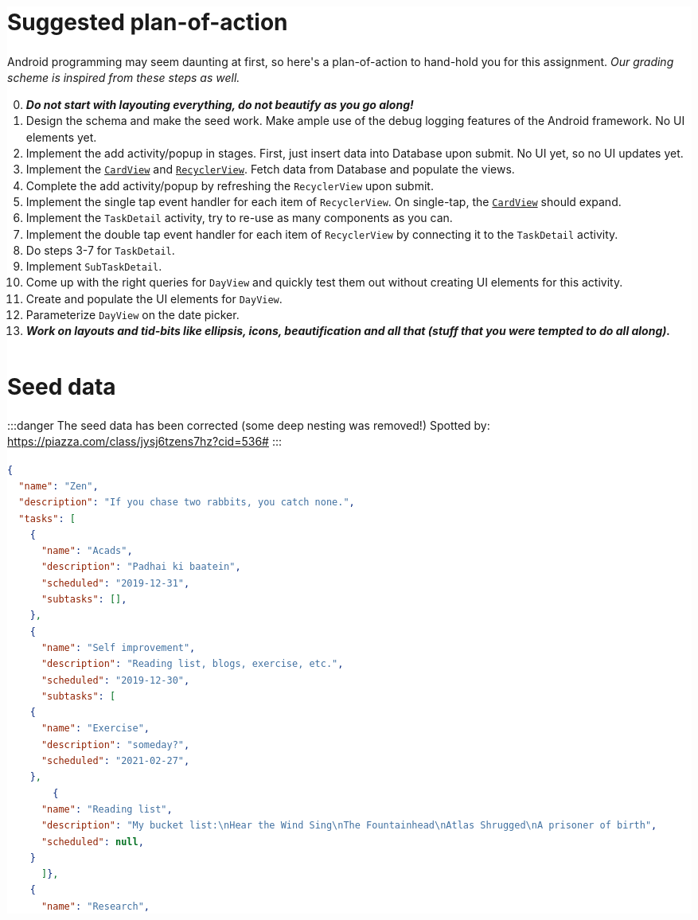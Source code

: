# Suggested plan-of-action
Android programming may seem daunting at first, so here's a plan-of-action to hand-hold you for this assignment. *Our grading scheme is inspired from these steps as well.*

0. ***Do not start with layouting everything, do not beautify as you go along!***
1. Design the schema and make the seed work. Make ample use of the debug logging features of the Android framework. No UI elements yet.
2. Implement the add activity/popup in stages. First, just insert data into Database upon submit. No UI yet, so no UI updates yet.
4. Implement the [`CardView`][cardview] and [`RecyclerView`][recycler]. Fetch data from Database and populate the views.
5. Complete the add activity/popup by refreshing the `RecyclerView` upon submit.
6. Implement the single tap event handler for each item of `RecyclerView`. On single-tap, the [`CardView`][cardview] should expand.
7. Implement the `TaskDetail` activity, try to re-use as many components as you can.
8. Implement the double tap event handler for each item of `RecyclerView` by connecting it to the `TaskDetail` activity.
9. Do steps 3-7 for `TaskDetail`.
10. Implement `SubTaskDetail`.
11. Come up with the right queries for `DayView` and quickly test them out without creating UI elements for this activity.
12. Create and populate the UI elements for `DayView`.
13. Parameterize `DayView` on the date picker.
14. ***Work on layouts and tid-bits like ellipsis, icons, beautification and all that (stuff that you were tempted to do all along).***


# Seed data
:::danger
The seed data has been corrected (some deep nesting was removed!)
Spotted by: https://piazza.com/class/jysj6tzens7hz?cid=536#
:::
```json
{
  "name": "Zen",
  "description": "If you chase two rabbits, you catch none.",
  "tasks": [
    {
      "name": "Acads",
      "description": "Padhai ki baatein",
      "scheduled": "2019-12-31",
      "subtasks": [],
    },
    {
      "name": "Self improvement",
      "description": "Reading list, blogs, exercise, etc.",
      "scheduled": "2019-12-30",
      "subtasks": [
	{
	  "name": "Exercise",
	  "description": "someday?",
	  "scheduled": "2021-02-27",
	},
      	{
	  "name": "Reading list",
	  "description": "My bucket list:\nHear the Wind Sing\nThe Fountainhead\nAtlas Shrugged\nA prisoner of birth",
	  "scheduled": null,
	}
      ]},
    {
      "name": "Research",
```

[tut]: https://www.sitepoint.com/starting-android-development-creating-todo-app/
[cardview]: https://developer.android.com/guide/topics/ui/layout/cardview
[recycler]: https://developer.android.com/guide/topics/ui/layout/recyclerview
[room]: https://developer.android.com/training/data-storage/room/
[sqlite]: https://developer.android.com/training/data-storage/sqlite.html